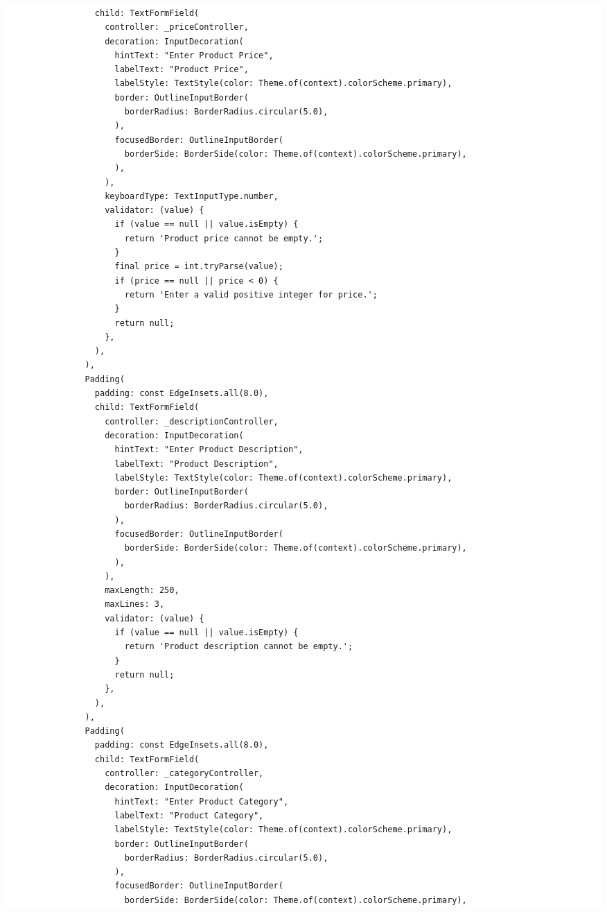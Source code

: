                       child: TextFormField(
                        controller: _priceController,
                        decoration: InputDecoration(
                          hintText: "Enter Product Price",
                          labelText: "Product Price",
                          labelStyle: TextStyle(color: Theme.of(context).colorScheme.primary),
                          border: OutlineInputBorder(
                            borderRadius: BorderRadius.circular(5.0),
                          ),
                          focusedBorder: OutlineInputBorder(
                            borderSide: BorderSide(color: Theme.of(context).colorScheme.primary),
                          ),
                        ),
                        keyboardType: TextInputType.number,
                        validator: (value) {
                          if (value == null || value.isEmpty) {
                            return 'Product price cannot be empty.';
                          }
                          final price = int.tryParse(value);
                          if (price == null || price < 0) {
                            return 'Enter a valid positive integer for price.';
                          }
                          return null;
                        },
                      ),
                    ),
                    Padding(
                      padding: const EdgeInsets.all(8.0),
                      child: TextFormField(
                        controller: _descriptionController,
                        decoration: InputDecoration(
                          hintText: "Enter Product Description",
                          labelText: "Product Description",
                          labelStyle: TextStyle(color: Theme.of(context).colorScheme.primary),
                          border: OutlineInputBorder(
                            borderRadius: BorderRadius.circular(5.0),
                          ),
                          focusedBorder: OutlineInputBorder(
                            borderSide: BorderSide(color: Theme.of(context).colorScheme.primary),
                          ),
                        ),
                        maxLength: 250,
                        maxLines: 3,
                        validator: (value) {
                          if (value == null || value.isEmpty) {
                            return 'Product description cannot be empty.';
                          }
                          return null;
                        },
                      ),
                    ),
                    Padding(
                      padding: const EdgeInsets.all(8.0),
                      child: TextFormField(
                        controller: _categoryController,
                        decoration: InputDecoration(
                          hintText: "Enter Product Category",
                          labelText: "Product Category",
                          labelStyle: TextStyle(color: Theme.of(context).colorScheme.primary),
                          border: OutlineInputBorder(
                            borderRadius: BorderRadius.circular(5.0),
                          ),
                          focusedBorder: OutlineInputBorder(
                            borderSide: BorderSide(color: Theme.of(context).colorScheme.primary),